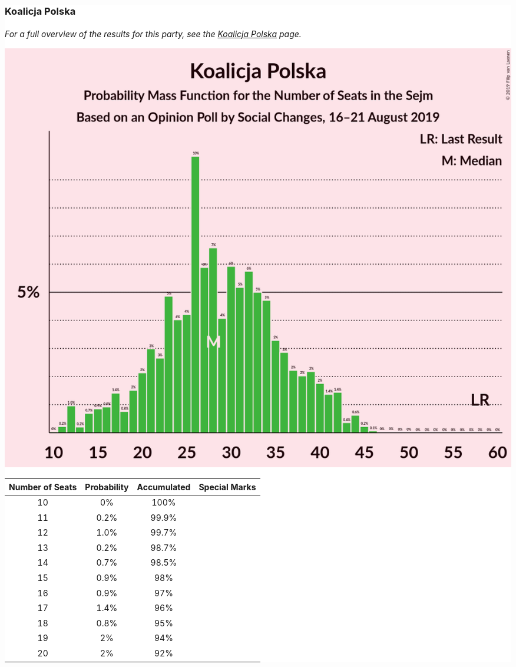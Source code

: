 ### Koalicja Polska

*For a full overview of the results for this party, see the [Koalicja Polska](party-koalicjapolska.html) page.*

![Graph with seats probability mass function not yet produced](2019-08-21-SocialChanges-seats-pmf-koalicjapolska.png "Seats Probability Mass Function")

| Number of Seats | Probability | Accumulated | Special Marks |
|:---------------:|:-----------:|:-----------:|:-------------:|
| 10 | 0% | 100% |  |
| 11 | 0.2% | 99.9% |  |
| 12 | 1.0% | 99.7% |  |
| 13 | 0.2% | 98.7% |  |
| 14 | 0.7% | 98.5% |  |
| 15 | 0.9% | 98% |  |
| 16 | 0.9% | 97% |  |
| 17 | 1.4% | 96% |  |
| 18 | 0.8% | 95% |  |
| 19 | 2% | 94% |  |
| 20 | 2% | 92% |  |